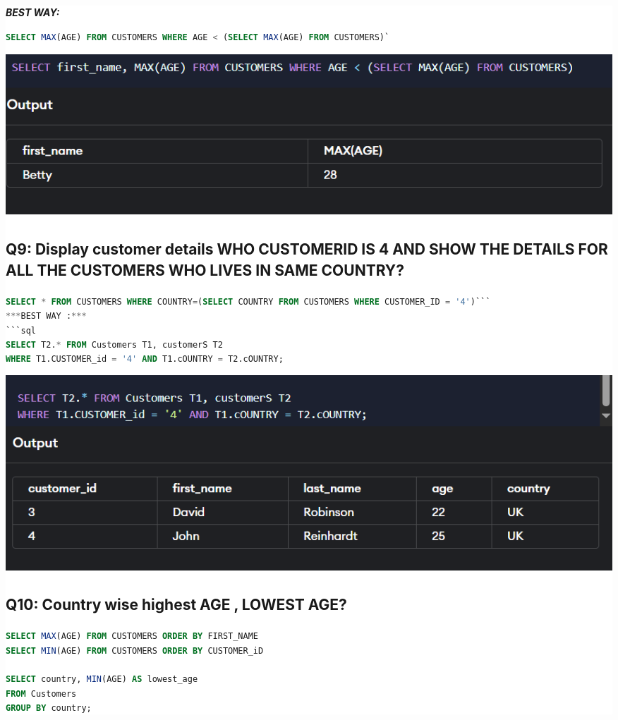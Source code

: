 ***BEST WAY:***

```sql
SELECT MAX(AGE) FROM CUSTOMERS WHERE AGE < (SELECT MAX(AGE) FROM CUSTOMERS)`
```

![8.PNG](img/8.PNG)

## Q9: Display customer details WHO CUSTOMERID IS 4 AND SHOW THE DETAILS FOR ALL THE CUSTOMERS WHO LIVES IN SAME COUNTRY?

```sql
SELECT * FROM CUSTOMERS WHERE COUNTRY=(SELECT COUNTRY FROM CUSTOMERS WHERE CUSTOMER_ID = '4')```
***BEST WAY :***
```sql
SELECT T2.* FROM Customers T1, customerS T2
WHERE T1.CUSTOMER_id = '4' AND T1.cOUNTRY = T2.cOUNTRY;
```

![9.PNG](img/9.PNG)

## Q10: Country wise highest AGE , LOWEST AGE?

```sql
SELECT MAX(AGE) FROM CUSTOMERS ORDER BY FIRST_NAME
SELECT MIN(AGE) FROM CUSTOMERS ORDER BY CUSTOMER_iD

SELECT country, MIN(AGE) AS lowest_age
FROM Customers
GROUP BY country;
```
